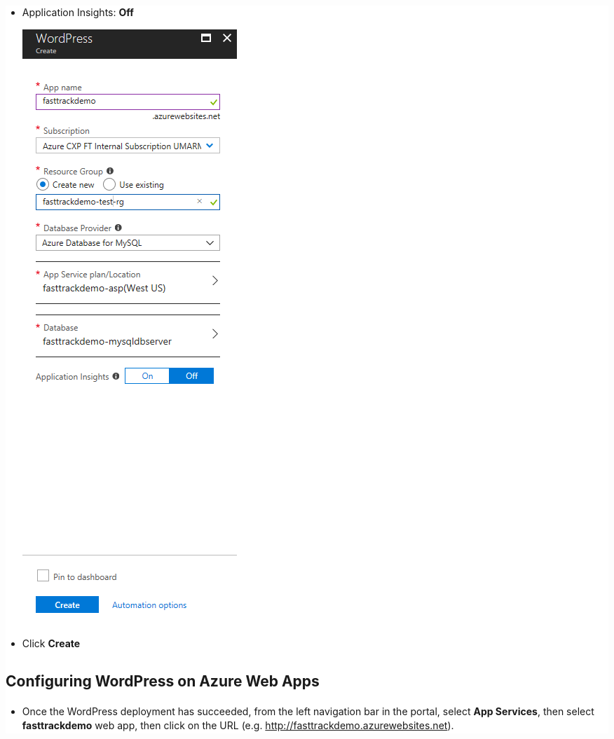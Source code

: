 * Application Insights: **Off**

  ![Screenshot](media/wordpress-on-azure-web-apps/wp-3.png)
* Click **Create**

## Configuring WordPress on Azure Web Apps

* Once the WordPress deployment has succeeded, from the left navigation bar in the portal, select **App Services**, then select **fasttrackdemo** web app, then click on the URL (e.g. http://fasttrackdemo.azurewebsites.net).

